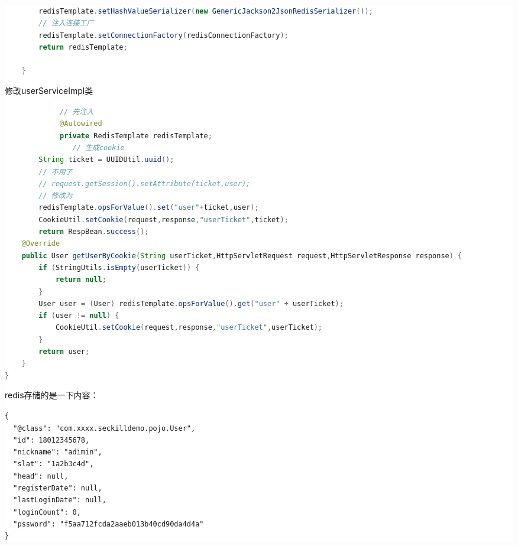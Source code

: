 ```java
        redisTemplate.setHashValueSerializer(new GenericJackson2JsonRedisSerializer());
        // 注入连接工厂
        redisTemplate.setConnectionFactory(redisConnectionFactory);
        return redisTemplate;

    }
```



修改userServiceImpl类

```java
   			 // 先注入
   			 @Autowired
   			 private RedisTemplate redisTemplate;       
				// 生成cookie
        String ticket = UUIDUtil.uuid();
        // 不用了
        // request.getSession().setAttribute(ticket,user);
        // 修改为
        redisTemplate.opsForValue().set("user"+ticket,user);
        CookieUtil.setCookie(request,response,"userTicket",ticket);
        return RespBean.success();
    @Override
    public User getUserByCookie(String userTicket,HttpServletRequest request,HttpServletResponse response) {
        if (StringUtils.isEmpty(userTicket)) {
            return null;
        }
        User user = (User) redisTemplate.opsForValue().get("user" + userTicket);
        if (user != null) {
            CookieUtil.setCookie(request,response,"userTicket",userTicket);
        }
        return user;
    }
}
```

redis存储的是一下内容：

```redis
{
  "@class": "com.xxxx.seckilldemo.pojo.User",
  "id": 18012345678,
  "nickname": "adimin",
  "slat": "1a2b3c4d",
  "head": null,
  "registerDate": null,
  "lastLoginDate": null,
  "loginCount": 0,
  "pssword": "f5aa712fcda2aaeb013b40cd90da4d4a"
}
```

